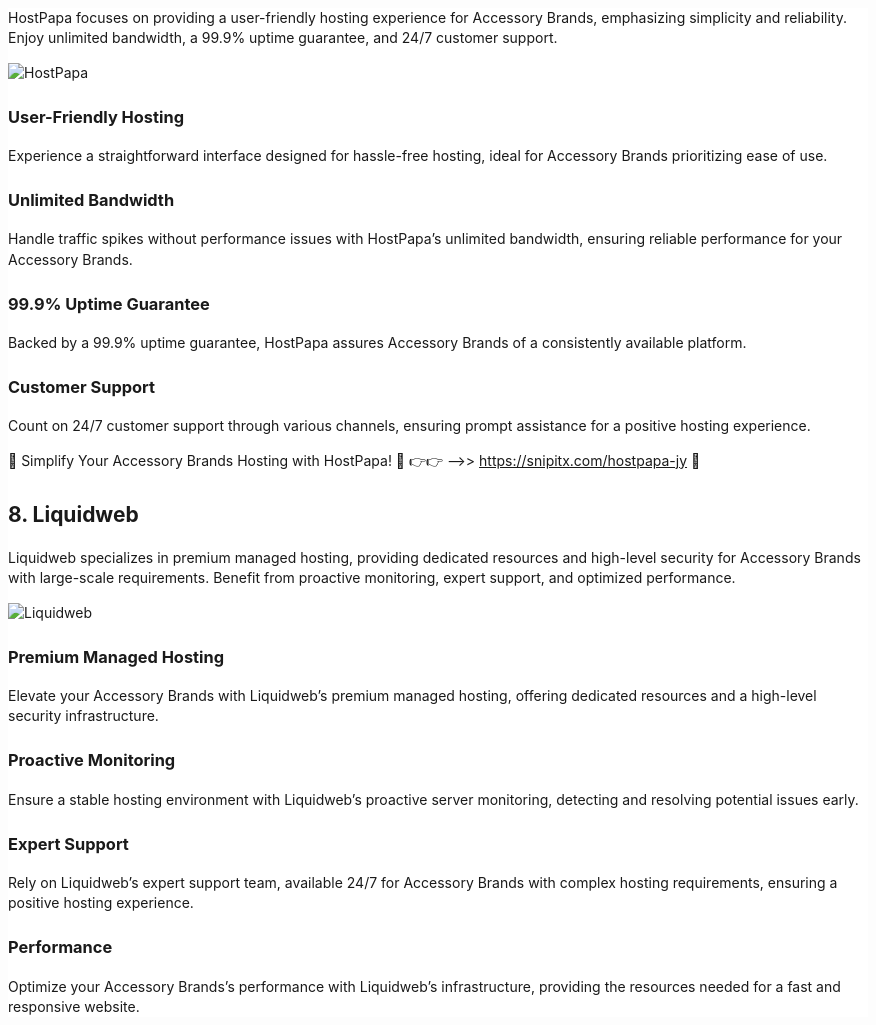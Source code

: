 HostPapa focuses on providing a user-friendly hosting experience for Accessory Brands, emphasizing simplicity and reliability. Enjoy unlimited bandwidth, a 99.9% uptime guarantee, and 24/7 customer support.

![HostPapa](https://i.imgur.com/ouDTkvl.jpeg "HostPapa Hosting")

### User-Friendly Hosting
Experience a straightforward interface designed for hassle-free hosting, ideal for Accessory Brands prioritizing ease of use.

### Unlimited Bandwidth
Handle traffic spikes without performance issues with HostPapa’s unlimited bandwidth, ensuring reliable performance for your Accessory Brands.

### 99.9% Uptime Guarantee
Backed by a 99.9% uptime guarantee, HostPapa assures Accessory Brands of a consistently available platform.

### Customer Support
Count on 24/7 customer support through various channels, ensuring prompt assistance for a positive hosting experience.

🌈 Simplify Your Accessory Brands Hosting with HostPapa! 🚀
👉👉 -->> https://snipitx.com/hostpapa-jy 🚀

## 8. Liquidweb

Liquidweb specializes in premium managed hosting, providing dedicated resources and high-level security for Accessory Brands with large-scale requirements. Benefit from proactive monitoring, expert support, and optimized performance.

![Liquidweb](https://i.imgur.com/4IvT9SC.jpeg "Liquidweb Hosting")

### Premium Managed Hosting
Elevate your Accessory Brands with Liquidweb’s premium managed hosting, offering dedicated resources and a high-level security infrastructure.

### Proactive Monitoring
Ensure a stable hosting environment with Liquidweb’s proactive server monitoring, detecting and resolving potential issues early.

### Expert Support
Rely on Liquidweb’s expert support team, available 24/7 for Accessory Brands with complex hosting requirements, ensuring a positive hosting experience.

### Performance
Optimize your Accessory Brands’s performance with Liquidweb’s infrastructure, providing the resources needed for a fast and responsive website.
